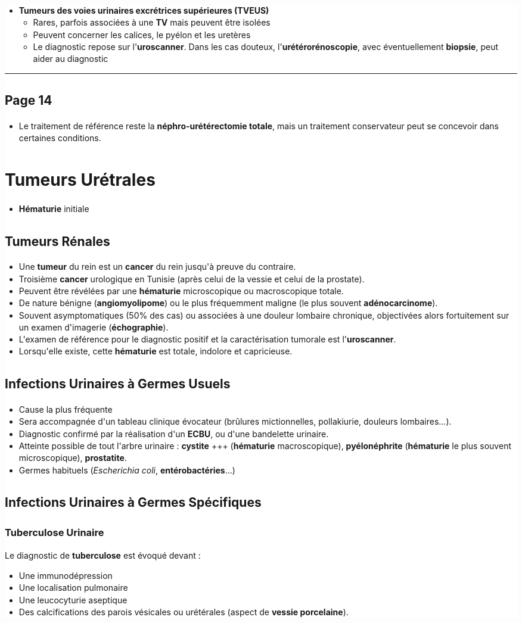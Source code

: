 - **Tumeurs des voies urinaires excrétrices supérieures (TVEUS)**
  - Rares, parfois associées à une **TV** mais peuvent être isolées
  - Peuvent concerner les calices, le pyélon et les uretères
  - Le diagnostic repose sur l'**uroscanner**. Dans les cas douteux, l'**urétérorénoscopie**, avec éventuellement **biopsie**, peut aider au diagnostic

---

## Page 14

- Le traitement de référence reste la **néphro-urétérectomie totale**, mais un traitement conservateur peut se concevoir dans certaines conditions.

# Tumeurs Urétrales

- **Hématurie** initiale

## Tumeurs Rénales

- Une **tumeur** du rein est un **cancer** du rein jusqu'à preuve du contraire.
- Troisième **cancer** urologique en Tunisie (après celui de la vessie et celui de la prostate).
- Peuvent être révélées par une **hématurie** microscopique ou macroscopique totale.
- De nature bénigne (**angiomyolipome**) ou le plus fréquemment maligne (le plus souvent **adénocarcinome**).
- Souvent asymptomatiques (50% des cas) ou associées à une douleur lombaire chronique, objectivées alors fortuitement sur un examen d'imagerie (**échographie**).
- L'examen de référence pour le diagnostic positif et la caractérisation tumorale est l'**uroscanner**.
- Lorsqu'elle existe, cette **hématurie** est totale, indolore et capricieuse.

## Infections Urinaires à Germes Usuels

- Cause la plus fréquente
- Sera accompagnée d'un tableau clinique évocateur (brûlures mictionnelles, pollakiurie, douleurs lombaires...).
- Diagnostic confirmé par la réalisation d'un **ECBU**, ou d'une bandelette urinaire.
- Atteinte possible de tout l'arbre urinaire : **cystite** +++ (**hématurie** macroscopique), **pyélonéphrite** (**hématurie** le plus souvent microscopique), **prostatite**.
- Germes habituels (*Escherichia coli*, **entérobactéries**...)

## Infections Urinaires à Germes Spécifiques

### Tuberculose Urinaire

Le diagnostic de **tuberculose** est évoqué devant :
- Une immunodépression
- Une localisation pulmonaire
- Une leucocyturie aseptique
- Des calcifications des parois vésicales ou urétérales (aspect de **vessie porcelaine**).
